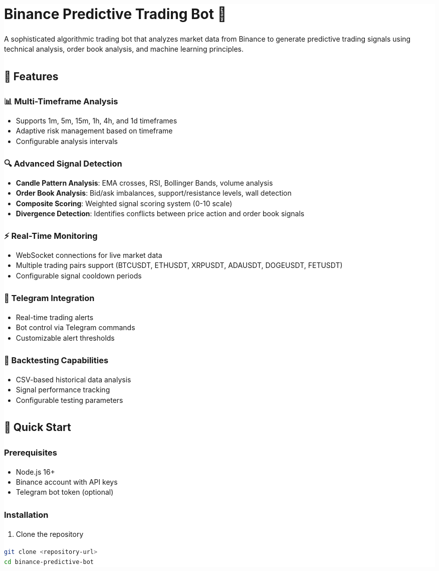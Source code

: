 # Binance Predictive Trading Bot 🤖

A sophisticated algorithmic trading bot that analyzes market data from Binance to generate predictive trading signals using technical analysis, order book analysis, and machine learning principles.

## 🌟 Features

### 📊 Multi-Timeframe Analysis
- Supports 1m, 5m, 15m, 1h, 4h, and 1d timeframes
- Adaptive risk management based on timeframe
- Configurable analysis intervals

### 🔍 Advanced Signal Detection
- **Candle Pattern Analysis**: EMA crosses, RSI, Bollinger Bands, volume analysis
- **Order Book Analysis**: Bid/ask imbalances, support/resistance levels, wall detection
- **Composite Scoring**: Weighted signal scoring system (0-10 scale)
- **Divergence Detection**: Identifies conflicts between price action and order book signals

### ⚡ Real-Time Monitoring
- WebSocket connections for live market data
- Multiple trading pairs support (BTCUSDT, ETHUSDT, XRPUSDT, ADAUSDT, DOGEUSDT, FETUSDT)
- Configurable signal cooldown periods

### 📱 Telegram Integration
- Real-time trading alerts
- Bot control via Telegram commands
- Customizable alert thresholds

### 🧪 Backtesting Capabilities
- CSV-based historical data analysis
- Signal performance tracking
- Configurable testing parameters

## 🚀 Quick Start

### Prerequisites
- Node.js 16+
- Binance account with API keys
- Telegram bot token (optional)

### Installation

1. Clone the repository
```bash
git clone <repository-url>
cd binance-predictive-bot
```
